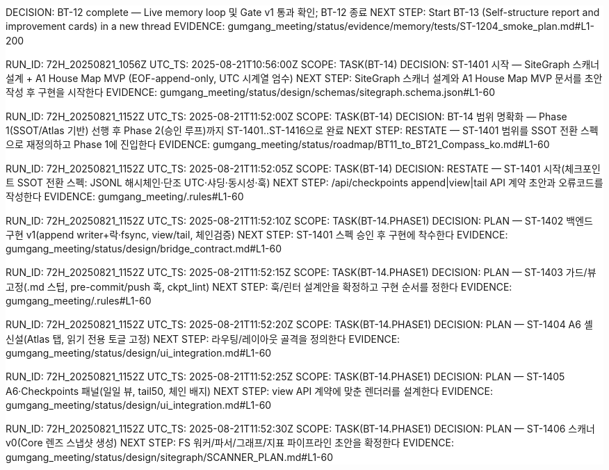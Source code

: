 DECISION: BT-12 complete — Live memory loop 및 Gate v1 통과 확인; BT-12 종료
NEXT STEP: Start BT-13 (Self-structure report and improvement cards) in a new thread
EVIDENCE: gumgang_meeting/status/evidence/memory/tests/ST-1204_smoke_plan.md#L1-200

RUN_ID: 72H_20250821_1056Z
UTC_TS: 2025-08-21T10:56:00Z
SCOPE: TASK(BT-14)
DECISION: ST-1401 시작 — SiteGraph 스캐너 설계 + A1 House Map MVP (EOF-append-only, UTC 시계열 엄수)
NEXT STEP: SiteGraph 스캐너 설계와 A1 House Map MVP 문서를 초안 작성 후 구현을 시작한다
EVIDENCE: gumgang_meeting/status/design/schemas/sitegraph.schema.json#L1-60

RUN_ID: 72H_20250821_1152Z
UTC_TS: 2025-08-21T11:52:00Z
SCOPE: TASK(BT-14)
DECISION: BT-14 범위 명확화 — Phase 1(SSOT/Atlas 기반) 선행 후 Phase 2(승인 루프)까지 ST-1401..ST-1416으로 완료
NEXT STEP: RESTATE — ST-1401 범위를 SSOT 전환 스펙으로 재정의하고 Phase 1에 진입한다
EVIDENCE: gumgang_meeting/status/roadmap/BT11_to_BT21_Compass_ko.md#L1-60

RUN_ID: 72H_20250821_1152Z
UTC_TS: 2025-08-21T11:52:05Z
SCOPE: TASK(BT-14)
DECISION: RESTATE — ST-1401 시작(체크포인트 SSOT 전환 스펙: JSONL 해시체인·단조 UTC·샤딩·동시성·훅)
NEXT STEP: /api/checkpoints append|view|tail API 계약 초안과 오류코드를 작성한다
EVIDENCE: gumgang_meeting/.rules#L1-60

RUN_ID: 72H_20250821_1152Z
UTC_TS: 2025-08-21T11:52:10Z
SCOPE: TASK(BT-14.PHASE1)
DECISION: PLAN — ST-1402 백엔드 구현 v1(append writer+락·fsync, view/tail, 체인검증)
NEXT STEP: ST-1401 스펙 승인 후 구현에 착수한다
EVIDENCE: gumgang_meeting/status/design/bridge_contract.md#L1-60

RUN_ID: 72H_20250821_1152Z
UTC_TS: 2025-08-21T11:52:15Z
SCOPE: TASK(BT-14.PHASE1)
DECISION: PLAN — ST-1403 가드/뷰 고정(.md 스텁, pre-commit/push 훅, ckpt_lint)
NEXT STEP: 훅/린터 설계안을 확정하고 구현 순서를 정한다
EVIDENCE: gumgang_meeting/.rules#L1-60

RUN_ID: 72H_20250821_1152Z
UTC_TS: 2025-08-21T11:52:20Z
SCOPE: TASK(BT-14.PHASE1)
DECISION: PLAN — ST-1404 A6 셸 신설(Atlas 탭, 읽기 전용 토글 고정)
NEXT STEP: 라우팅/레이아웃 골격을 정의한다
EVIDENCE: gumgang_meeting/status/design/ui_integration.md#L1-60

RUN_ID: 72H_20250821_1152Z
UTC_TS: 2025-08-21T11:52:25Z
SCOPE: TASK(BT-14.PHASE1)
DECISION: PLAN — ST-1405 A6·Checkpoints 패널(일일 뷰, tail50, 체인 배지)
NEXT STEP: view API 계약에 맞춘 렌더러를 설계한다
EVIDENCE: gumgang_meeting/status/design/ui_integration.md#L1-60

RUN_ID: 72H_20250821_1152Z
UTC_TS: 2025-08-21T11:52:30Z
SCOPE: TASK(BT-14.PHASE1)
DECISION: PLAN — ST-1406 스캐너 v0(Core 렌즈 스냅샷 생성)
NEXT STEP: FS 워커/파서/그래프/지표 파이프라인 초안을 확정한다
EVIDENCE: gumgang_meeting/status/design/sitegraph/SCANNER_PLAN.md#L1-60
